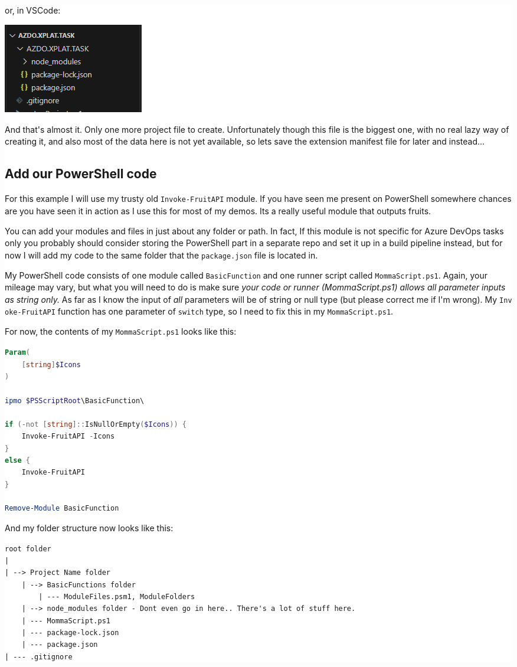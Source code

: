 or, in VSCode:

![folder structure in Visual Studio Code](../images/azdo.xplat.task/6.png)

And that's almost it. Only one more project file to create. Unfortunately though this file is the biggest one, with no real lazy way of creating it, and also most of the data here is not yet available, so lets save the extension manifest file for later and instead...

## Add our PowerShell code

For this example I will use my trusty old `Invoke-FruitAPI` module. If you have seen me present on PowerShell somewhere chances are you have seen it in action as I use this for most of my demos. Its a really useful module that outputs fruits.

You can add your modules and files in just about any folder or path. In fact, If this module is not specific for Azure DevOps tasks only you probably should consider storing the PowerShell part in a separate repo and set it up in a build pipeline instead, but for now I will add my code to the same folder that the `package.json` file is located in.

My PowerShell code consists of one module called `BasicFunction` and one runner script called `MommaScript.ps1`. Again, your mileage may vary, but what you will need to do is make sure _your code or runner (MommaScript.ps1) allows all parameter inputs as string only._ As far as I know the input of _all_ parameters will be of string or null type (but please correct me if I'm wrong). My `Invoke-FruitAPI` function has one parameter of `switch` type, so I need to fix this in my `MommaScript.ps1`.

For now, the contents of my `MommaScript.ps1` looks like this:

```PowerShell
Param(
    [string]$Icons
)

ipmo $PSScriptRoot\BasicFunction\

if (-not [string]::IsNullOrEmpty($Icons)) {
    Invoke-FruitAPI -Icons
}
else {
    Invoke-FruitAPI
}

Remove-Module BasicFunction
```

And my folder structure now looks like this:

```
root folder
|
| --> Project Name folder
    | --> BasicFunctions folder
        | --- ModuleFiles.psm1, ModuleFolders
    | --> node_modules folder - Dont even go in here.. There's a lot of stuff here.
    | --- MommaScript.ps1
    | --- package-lock.json
    | --- package.json
| --- .gitignore
```
